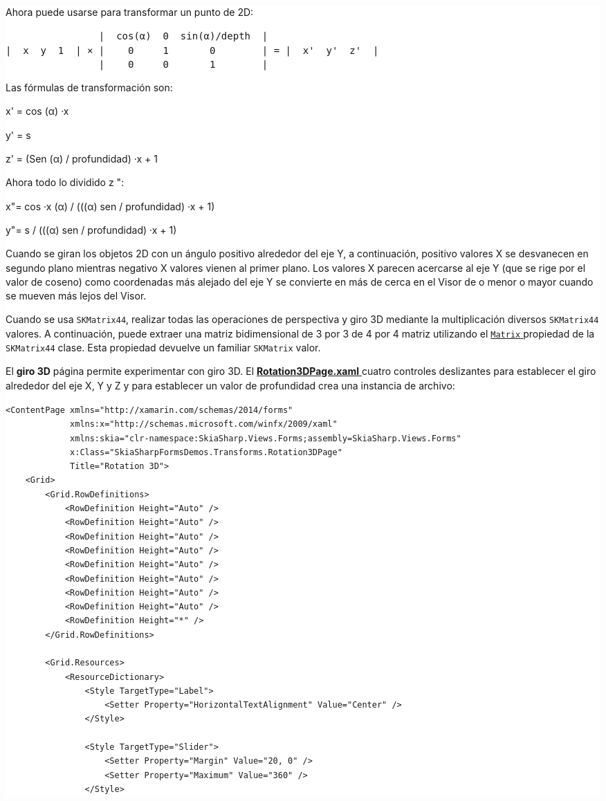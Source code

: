 Ahora puede usarse para transformar un punto de 2D:

<pre>
                |  cos(α)  0  sin(α)/depth  |
|  x  y  1  | × |    0     1       0        | = |  x'  y'  z'  |
                |    0     0       1        |
</pre>

Las fórmulas de transformación son:

x' = cos (α) ·x

y' = s

z' = (Sen (α) / profundidad) ·x + 1

Ahora todo lo dividido z ":

x"= cos ·x (α) / (((α) sen / profundidad) ·x + 1)

y"= s / (((α) sen / profundidad) ·x + 1)

Cuando se giran los objetos 2D con un ángulo positivo alrededor del eje Y, a continuación, positivo valores X se desvanecen en segundo plano mientras negativo X valores vienen al primer plano. Los valores X parecen acercarse al eje Y (que se rige por el valor de coseno) como coordenadas más alejado del eje Y se convierte en más de cerca en el Visor de o menor o mayor cuando se mueven más lejos del Visor.

Cuando se usa `SKMatrix44`, realizar todas las operaciones de perspectiva y giro 3D mediante la multiplicación diversos `SKMatrix44` valores. A continuación, puede extraer una matriz bidimensional de 3 por 3 de 4 por 4 matriz utilizando el [ `Matrix` ](xref:SkiaSharp.SKMatrix44.Matrix) propiedad de la `SKMatrix44` clase. Esta propiedad devuelve un familiar `SKMatrix` valor.

El **giro 3D** página permite experimentar con giro 3D. El [ **Rotation3DPage.xaml** ](https://github.com/xamarin/xamarin-forms-samples/blob/master/SkiaSharpForms/Demos/Demos/SkiaSharpFormsDemos/Transforms/Rotation3DPage.xaml) cuatro controles deslizantes para establecer el giro alrededor del eje X, Y y Z y para establecer un valor de profundidad crea una instancia de archivo:

```xaml
<ContentPage xmlns="http://xamarin.com/schemas/2014/forms"
             xmlns:x="http://schemas.microsoft.com/winfx/2009/xaml"
             xmlns:skia="clr-namespace:SkiaSharp.Views.Forms;assembly=SkiaSharp.Views.Forms"
             x:Class="SkiaSharpFormsDemos.Transforms.Rotation3DPage"
             Title="Rotation 3D">
    <Grid>
        <Grid.RowDefinitions>
            <RowDefinition Height="Auto" />
            <RowDefinition Height="Auto" />
            <RowDefinition Height="Auto" />
            <RowDefinition Height="Auto" />
            <RowDefinition Height="Auto" />
            <RowDefinition Height="Auto" />
            <RowDefinition Height="Auto" />
            <RowDefinition Height="Auto" />
            <RowDefinition Height="*" />
        </Grid.RowDefinitions>

        <Grid.Resources>
            <ResourceDictionary>
                <Style TargetType="Label">
                    <Setter Property="HorizontalTextAlignment" Value="Center" />
                </Style>

                <Style TargetType="Slider">
                    <Setter Property="Margin" Value="20, 0" />
                    <Setter Property="Maximum" Value="360" />
                </Style>
```